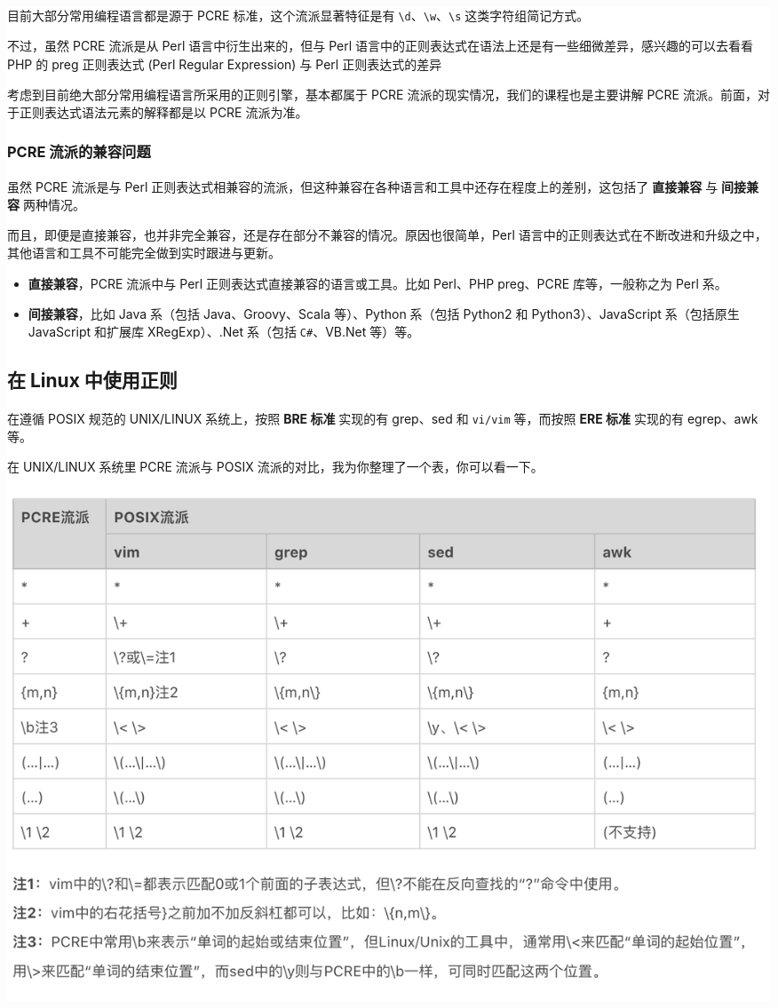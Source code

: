 目前大部分常用编程语言都是源于 PCRE 标准，这个流派显著特征是有 `\d`、`\w`、`\s` 这类字符组简记方式。

不过，虽然 PCRE 流派是从 Perl 语言中衍生出来的，但与 Perl 语言中的正则表达式在语法上还是有一些细微差异，感兴趣的可以去看看 PHP 的 preg 正则表达式 (Perl Regular Expression) 与 Perl 正则表达式的差异

考虑到目前绝大部分常用编程语言所采用的正则引擎，基本都属于 PCRE 流派的现实情况，我们的课程也是主要讲解 PCRE 流派。前面，对于正则表达式语法元素的解释都是以 PCRE 流派为准。

### PCRE 流派的兼容问题

虽然 PCRE 流派是与 Perl 正则表达式相兼容的流派，但这种兼容在各种语言和工具中还存在程度上的差别，这包括了 **直接兼容** 与 **间接兼容** 两种情况。

而且，即便是直接兼容，也并非完全兼容，还是存在部分不兼容的情况。原因也很简单，Perl 语言中的正则表达式在不断改进和升级之中，其他语言和工具不可能完全做到实时跟进与更新。

- **直接兼容**，PCRE 流派中与 Perl 正则表达式直接兼容的语言或工具。比如 Perl、PHP  preg、PCRE 库等，一般称之为 Perl 系。

- **间接兼容**，比如 Java 系（包括 Java、Groovy、Scala 等）、Python 系（包括 Python2 和 Python3）、JavaScript 系（包括原生 JavaScript 和扩展库 XRegExp）、.Net 系（包括 `C#`、VB.Net 等）等。

## 在 Linux 中使用正则

在遵循 POSIX 规范的 UNIX/LINUX 系统上，按照 **BRE 标准** 实现的有 grep、sed 和 `vi/vim` 等，而按照 **ERE 标准** 实现的有 egrep、awk 等。

在 UNIX/LINUX 系统里 PCRE 流派与 POSIX 流派的对比，我为你整理了一个表，你可以看一下。

![img](./assets/ebfd65253886552f034c50da3674ce85.png)

